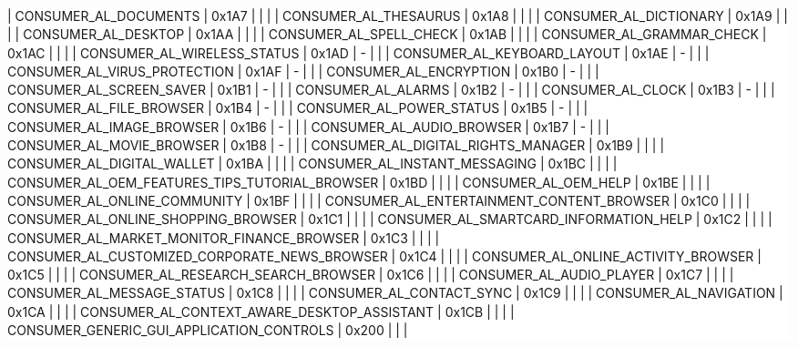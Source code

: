 | CONSUMER_AL_DOCUMENTS                               | 0x1A7      |    |                                               |
| CONSUMER_AL_THESAURUS                               | 0x1A8      |    |                                               |
| CONSUMER_AL_DICTIONARY                              | 0x1A9      |    |                                               |
| CONSUMER_AL_DESKTOP                                 | 0x1AA      |    |                                               |
| CONSUMER_AL_SPELL_CHECK                             | 0x1AB      |    |                                               |
| CONSUMER_AL_GRAMMAR_CHECK                           | 0x1AC      |    |                                               |
| CONSUMER_AL_WIRELESS_STATUS                         | 0x1AD      | -  |                                               |
| CONSUMER_AL_KEYBOARD_LAYOUT                         | 0x1AE      | -  |                                               |
| CONSUMER_AL_VIRUS_PROTECTION                        | 0x1AF      | -  |                                               |
| CONSUMER_AL_ENCRYPTION                              | 0x1B0      | -  |                                               |
| CONSUMER_AL_SCREEN_SAVER                            | 0x1B1      | -  |                                               |
| CONSUMER_AL_ALARMS                                  | 0x1B2      | -  |                                               |
| CONSUMER_AL_CLOCK                                   | 0x1B3      | -  |                                               |
| CONSUMER_AL_FILE_BROWSER                            | 0x1B4      | -  |                                               |
| CONSUMER_AL_POWER_STATUS                            | 0x1B5      | -  |                                               |
| CONSUMER_AL_IMAGE_BROWSER                           | 0x1B6      | -  |                                               |
| CONSUMER_AL_AUDIO_BROWSER                           | 0x1B7      | -  |                                               |
| CONSUMER_AL_MOVIE_BROWSER                           | 0x1B8      | -  |                                               |
| CONSUMER_AL_DIGITAL_RIGHTS_MANAGER                  | 0x1B9      |    |                                               |
| CONSUMER_AL_DIGITAL_WALLET                          | 0x1BA      |    |                                               |
| CONSUMER_AL_INSTANT_MESSAGING                       | 0x1BC      |    |                                               |
| CONSUMER_AL_OEM_FEATURES_TIPS_TUTORIAL_BROWSER      | 0x1BD      |    |                                               |
| CONSUMER_AL_OEM_HELP                                | 0x1BE      |    |                                               |
| CONSUMER_AL_ONLINE_COMMUNITY                        | 0x1BF      |    |                                               |
| CONSUMER_AL_ENTERTAINMENT_CONTENT_BROWSER           | 0x1C0      |    |                                               |
| CONSUMER_AL_ONLINE_SHOPPING_BROWSER                 | 0x1C1      |    |                                               |
| CONSUMER_AL_SMARTCARD_INFORMATION_HELP              | 0x1C2      |    |                                               |
| CONSUMER_AL_MARKET_MONITOR_FINANCE_BROWSER          | 0x1C3      |    |                                               |
| CONSUMER_AL_CUSTOMIZED_CORPORATE_NEWS_BROWSER       | 0x1C4      |    |                                               |
| CONSUMER_AL_ONLINE_ACTIVITY_BROWSER                 | 0x1C5      |    |                                               |
| CONSUMER_AL_RESEARCH_SEARCH_BROWSER                 | 0x1C6      |    |                                               |
| CONSUMER_AL_AUDIO_PLAYER                            | 0x1C7      |    |                                               |
| CONSUMER_AL_MESSAGE_STATUS                          | 0x1C8      |    |                                               |
| CONSUMER_AL_CONTACT_SYNC                            | 0x1C9      |    |                                               |
| CONSUMER_AL_NAVIGATION                              | 0x1CA      |    |                                               |
| CONSUMER_AL_CONTEXT_AWARE_DESKTOP_ASSISTANT         | 0x1CB      |    |                                               |
| CONSUMER_GENERIC_GUI_APPLICATION_CONTROLS           | 0x200      |    |                                               |